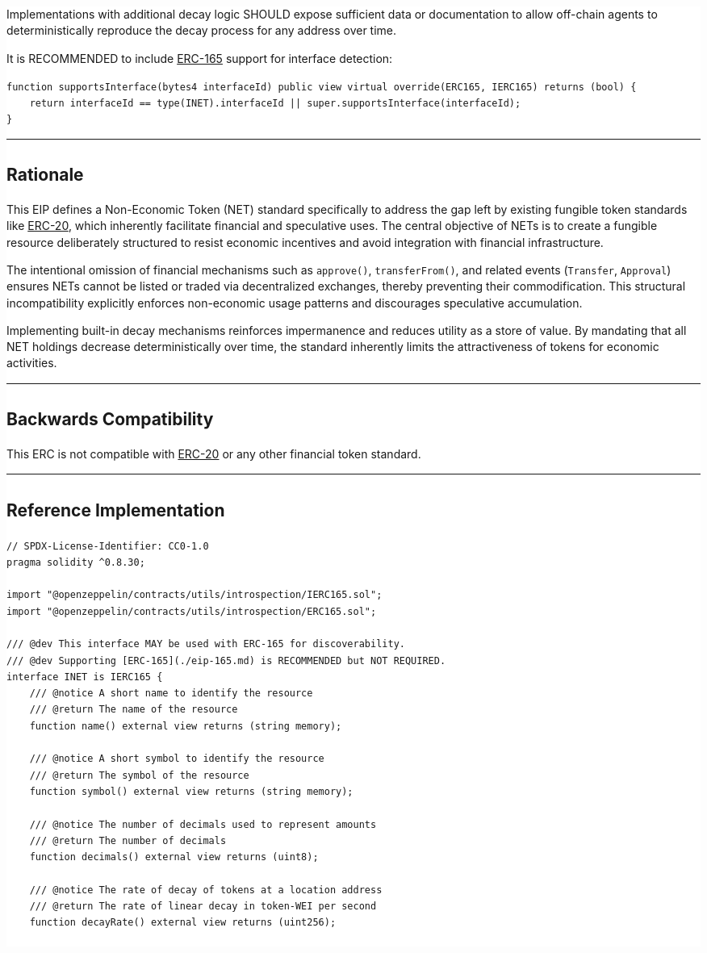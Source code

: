 Implementations with additional decay logic SHOULD expose sufficient data or documentation to allow off-chain agents to deterministically reproduce the decay process for any address over time.

It is RECOMMENDED to include [ERC-165](./eip-165.md) support for interface detection:

``` solidity
function supportsInterface(bytes4 interfaceId) public view virtual override(ERC165, IERC165) returns (bool) {
    return interfaceId == type(INET).interfaceId || super.supportsInterface(interfaceId);
}
```

---

## Rationale

This EIP defines a Non-Economic Token (NET) standard specifically to address the gap left by existing fungible token standards like [ERC-20](./eip-20.md), which inherently facilitate financial and speculative uses. The central objective of NETs is to create a fungible resource deliberately structured to resist economic incentives and avoid integration with financial infrastructure.

The intentional omission of financial mechanisms such as `approve()`, `transferFrom()`, and related events (`Transfer`, `Approval`) ensures NETs cannot be listed or traded via decentralized exchanges, thereby preventing their commodification. This structural incompatibility explicitly enforces non-economic usage patterns and discourages speculative accumulation.

Implementing built-in decay mechanisms reinforces impermanence and reduces utility as a store of value. By mandating that all NET holdings decrease deterministically over time, the standard inherently limits the attractiveness of tokens for economic activities.

---

## Backwards Compatibility

This ERC is not compatible with [ERC-20](./eip-20.md) or any other financial token standard.

---

## Reference Implementation

```solidity
// SPDX-License-Identifier: CC0-1.0
pragma solidity ^0.8.30;

import "@openzeppelin/contracts/utils/introspection/IERC165.sol";
import "@openzeppelin/contracts/utils/introspection/ERC165.sol";

/// @dev This interface MAY be used with ERC-165 for discoverability.
/// @dev Supporting [ERC-165](./eip-165.md) is RECOMMENDED but NOT REQUIRED.
interface INET is IERC165 {
    /// @notice A short name to identify the resource
    /// @return The name of the resource
    function name() external view returns (string memory);
    
    /// @notice A short symbol to identify the resource
    /// @return The symbol of the resource
    function symbol() external view returns (string memory);
    
    /// @notice The number of decimals used to represent amounts
    /// @return The number of decimals
    function decimals() external view returns (uint8);

    /// @notice The rate of decay of tokens at a location address
    /// @return The rate of linear decay in token-WEI per second
    function decayRate() external view returns (uint256);
    
```